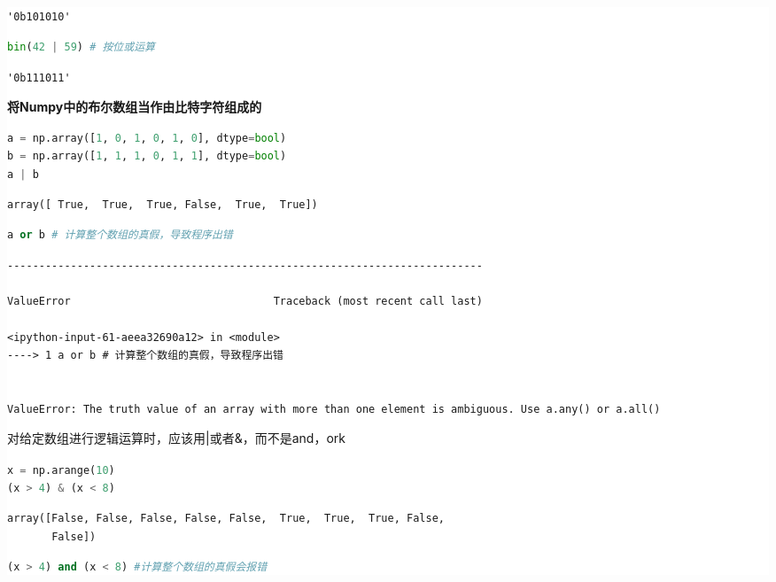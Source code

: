 

    '0b101010'




```python
bin(42 | 59) # 按位或运算
```




    '0b111011'



**将Numpy中的布尔数组当作由比特字符组成的**


```python
a = np.array([1, 0, 1, 0, 1, 0], dtype=bool)
b = np.array([1, 1, 1, 0, 1, 1], dtype=bool)
a | b
```




    array([ True,  True,  True, False,  True,  True])




```python
a or b # 计算整个数组的真假，导致程序出错
```


    ---------------------------------------------------------------------------

    ValueError                                Traceback (most recent call last)

    <ipython-input-61-aeea32690a12> in <module>
    ----> 1 a or b # 计算整个数组的真假，导致程序出错
    

    ValueError: The truth value of an array with more than one element is ambiguous. Use a.any() or a.all()


对给定数组进行逻辑运算时，应该用|或者&，而不是and，ork


```python
x = np.arange(10)
(x > 4) & (x < 8)
```




    array([False, False, False, False, False,  True,  True,  True, False,
           False])




```python
(x > 4) and (x < 8) #计算整个数组的真假会报错
```
